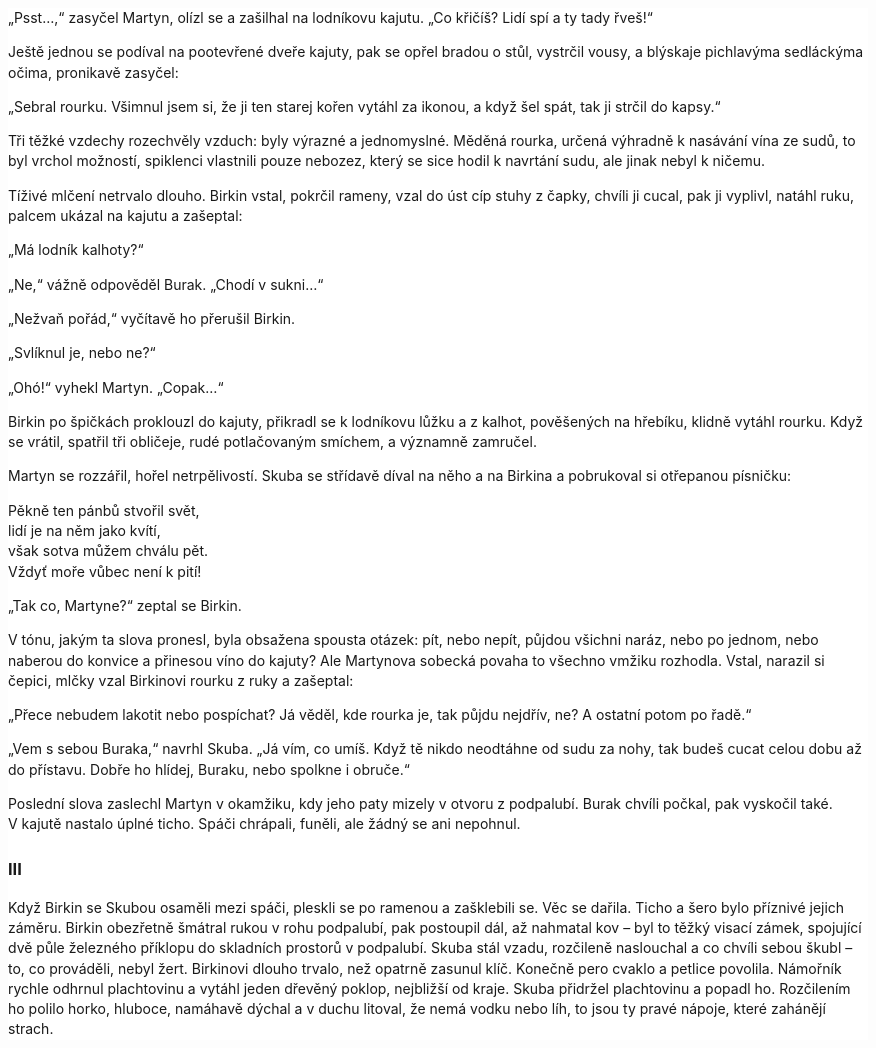 „Psst…,“ zasyčel Martyn, olízl se a zašilhal na lodníkovu kajutu. „Co křičíš? Lidí spí a ty tady řveš!“

Ještě jednou se podíval na pootevřené dveře kajuty, pak se opřel bradou o stůl, vystrčil vousy, a blýskaje pichlavýma sedláckýma očima, pronikavě zasyčel:

„Sebral rourku. Všimnul jsem si, že ji ten starej kořen vytáhl za ikonou, a když šel spát, tak ji strčil do kapsy.“

Tři těžké vzdechy rozechvěly vzduch: byly výrazné a jednomysl­né. Měděná rourka, určená výhradně k nasávání vína ze sudů, to byl vrchol možností, spiklenci vlastnili pouze nebozez, který se sice hodil k navrtání sudu, ale jinak nebyl k ničemu.

Tíživé mlčení netrvalo dlouho. Birkin vstal, pokrčil rameny, vzal do úst cíp stuhy z čapky, chvíli ji cucal, pak ji vyplivl, natáhl ruku, palcem ukázal na kajutu a zašeptal:

„Má lodník kalhoty?“

„Ne,“ vážně odpověděl Burak. „Chodí v sukni…“

„Nežvaň pořád,“ vyčítavě ho přerušil Birkin.

„Svlíknul je, nebo ne?“

„Ohó!“ vyhekl Martyn. „Copak…“

Birkin po špičkách proklouzl do kajuty, přikradl se k lodníkovu lůžku a z kalhot, pověšených na hřebíku, klidně vytáhl rourku. Když se vrátil, spatřil tři obličeje, rudé potlačovaným smíchem, a významně zamručel.

Martyn se rozzářil, hořel netrpělivostí. Skuba se střídavě díval na něho a na Birkina a pobrukoval si otřepanou písničku:

Pěkně ten pánbů stvořil svět,  
lidí je na něm jako kvítí,  
však sotva můžem chválu pět.  
Vždyť moře vůbec není k pití!

„Tak co, Martyne?“ zeptal se Birkin.

V tónu, jakým ta slova pronesl, byla obsažena spousta otázek: pít, nebo nepít, půjdou všichni naráz, nebo po jednom, nebo naberou do konvice a přinesou víno do kajuty? Ale Martynova sobecká povaha to všechno vmžiku rozhodla. Vstal, narazil si čepici, mlčky vzal Birkinovi rourku z ruky a zašeptal:

„Přece nebudem lakotit nebo pospíchat? Já věděl, kde rourka je, tak půjdu nejdřív, ne? A ostatní potom po řadě.“

„Vem s sebou Buraka,“ navrhl Skuba. „Já vím, co umíš. Když tě nikdo neodtáhne od sudu za nohy, tak budeš cucat celou dobu až do přístavu. Dobře ho hlídej, Buraku, nebo spolkne i obruče.“

Poslední slova zaslechl Martyn v okamžiku, kdy jeho paty mizely v otvoru z podpalubí. Burak chvíli počkal, pak vyskočil také. V kajutě nastalo úplné ticho. Spáči chrápali, funěli, ale žádný se ani nepohnul.

### III

  

Když Birkin se Skubou osaměli mezi spáči, pleskli se po ramenou a zašklebili se. Věc se dařila. Ticho a šero bylo příznivé jejich záměru. Birkin obezřetně šmátral rukou v rohu podpalubí, pak postoupil dál, až nahmatal kov – byl to těžký visací zámek, spojující dvě půle železného příklopu do skladních prostorů v podpalubí. Skuba stál vzadu, rozčileně naslouchal a co chvíli sebou škubl – to, co prováděli, nebyl žert. Birkinovi dlouho trvalo, než opatrně zasunul klíč. Konečně pero cvaklo a petlice povolila. Námořník rychle odhrnul plachtovinu a vytáhl jeden dřevěný poklop, nejbližší od kraje. Skuba přidržel plachtovinu a popadl ho. Rozčilením ho polilo horko, hluboce, namáhavě dýchal a v duchu litoval, že nemá vodku nebo líh, to jsou ty pravé nápoje, které zahánějí strach.

